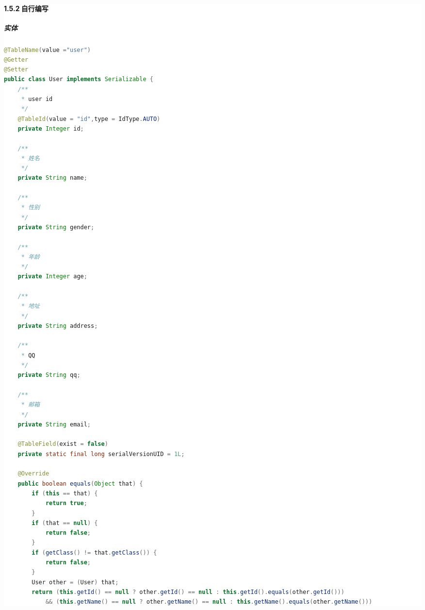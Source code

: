 #### 1.5.2 自行编写

##### 实体

```java
@TableName(value ="user")
@Getter
@Setter
public class User implements Serializable {
    /**
     * user id
     */
    @TableId(value = "id",type = IdType.AUTO)
    private Integer id;

    /**
     * 姓名
     */
    private String name;

    /**
     * 性别
     */
    private String gender;

    /**
     * 年龄
     */
    private Integer age;

    /**
     * 地址
     */
    private String address;

    /**
     * QQ
     */
    private String qq;

    /**
     * 邮箱
     */
    private String email;

    @TableField(exist = false)
    private static final long serialVersionUID = 1L;

    @Override
    public boolean equals(Object that) {
        if (this == that) {
            return true;
        }
        if (that == null) {
            return false;
        }
        if (getClass() != that.getClass()) {
            return false;
        }
        User other = (User) that;
        return (this.getId() == null ? other.getId() == null : this.getId().equals(other.getId()))
            && (this.getName() == null ? other.getName() == null : this.getName().equals(other.getName()))
```